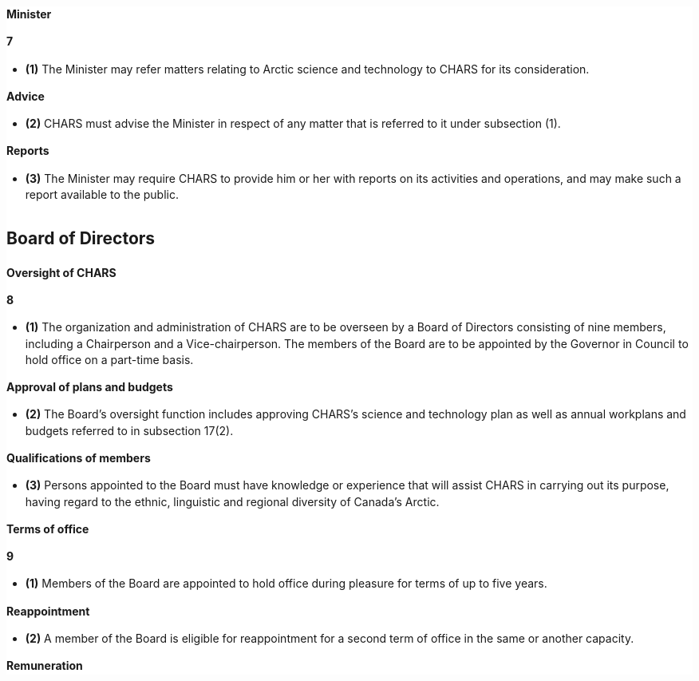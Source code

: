 



**Minister**

**7** 

- **(1)** The Minister may refer matters relating to Arctic science and technology to CHARS for its consideration.

**Advice**

- **(2)** CHARS must advise the Minister in respect of any matter that is referred to it under subsection (1).

**Reports**

- **(3)** The Minister may require CHARS to provide him or her with reports on its activities and operations, and may make such a report available to the public.




## Board of Directors



**Oversight of CHARS**

**8** 

- **(1)** The organization and administration of CHARS are to be overseen by a Board of Directors consisting of nine members, including a Chairperson and a Vice-chairperson. The members of the Board are to be appointed by the Governor in Council to hold office on a part-time basis.

**Approval of plans and budgets**

- **(2)** The Board’s oversight function includes approving CHARS’s science and technology plan as well as annual workplans and budgets referred to in subsection 17(2).

**Qualifications of members**

- **(3)** Persons appointed to the Board must have knowledge or experience that will assist CHARS in carrying out its purpose, having regard to the ethnic, linguistic and regional diversity of Canada’s Arctic.




**Terms of office**

**9** 

- **(1)** Members of the Board are appointed to hold office during pleasure for terms of up to five years.

**Reappointment**

- **(2)** A member of the Board is eligible for reappointment for a second term of office in the same or another capacity.




**Remuneration**
